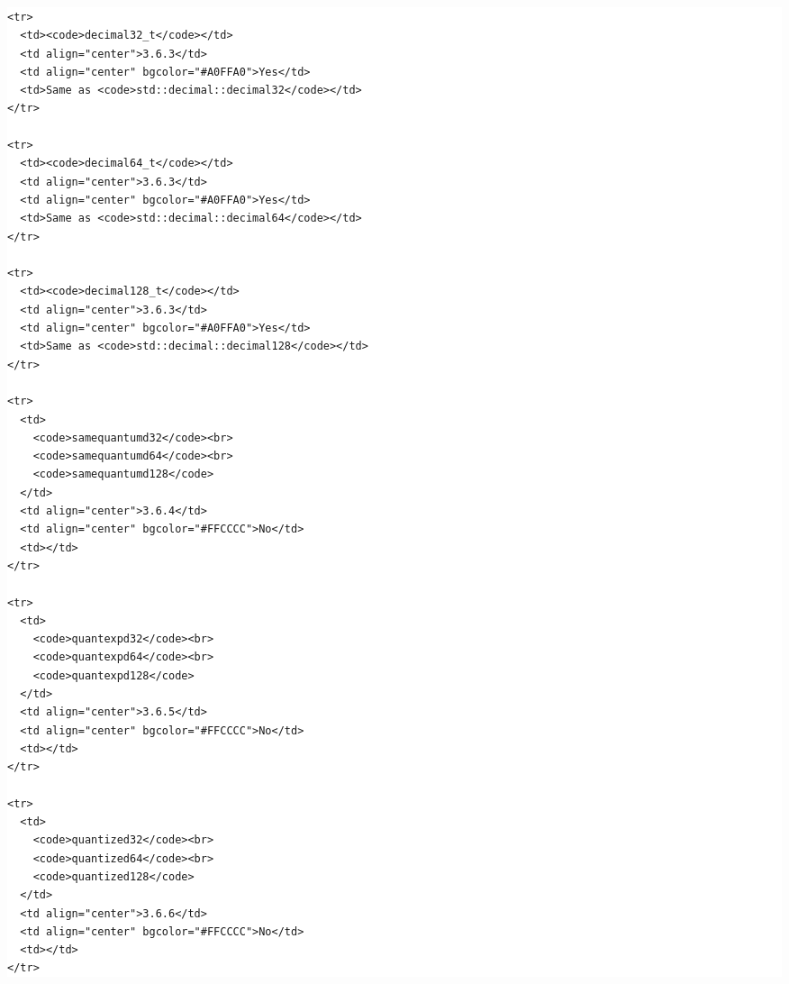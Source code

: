 
	<tr>
	  <td><code>decimal32_t</code></td>
	  <td align="center">3.6.3</td>
      <td align="center" bgcolor="#A0FFA0">Yes</td>
	  <td>Same as <code>std::decimal::decimal32</code></td>
	</tr>

	<tr>
	  <td><code>decimal64_t</code></td>
	  <td align="center">3.6.3</td>
      <td align="center" bgcolor="#A0FFA0">Yes</td>
	  <td>Same as <code>std::decimal::decimal64</code></td>
	</tr>

	<tr>
	  <td><code>decimal128_t</code></td>
	  <td align="center">3.6.3</td>
      <td align="center" bgcolor="#A0FFA0">Yes</td>
	  <td>Same as <code>std::decimal::decimal128</code></td>
	</tr>

	<tr>
	  <td>
	    <code>samequantumd32</code><br>
	    <code>samequantumd64</code><br>
	    <code>samequantumd128</code>
	  </td>
	  <td align="center">3.6.4</td>
      <td align="center" bgcolor="#FFCCCC">No</td>
	  <td></td>
	</tr>

	<tr>
	  <td>
	    <code>quantexpd32</code><br>
	    <code>quantexpd64</code><br>
	    <code>quantexpd128</code>
	  </td>
	  <td align="center">3.6.5</td>
      <td align="center" bgcolor="#FFCCCC">No</td>
	  <td></td>
	</tr>

	<tr>
	  <td>
	    <code>quantized32</code><br>
	    <code>quantized64</code><br>
	    <code>quantized128</code>
	  </td>
	  <td align="center">3.6.6</td>
      <td align="center" bgcolor="#FFCCCC">No</td>
	  <td></td>
	</tr>
